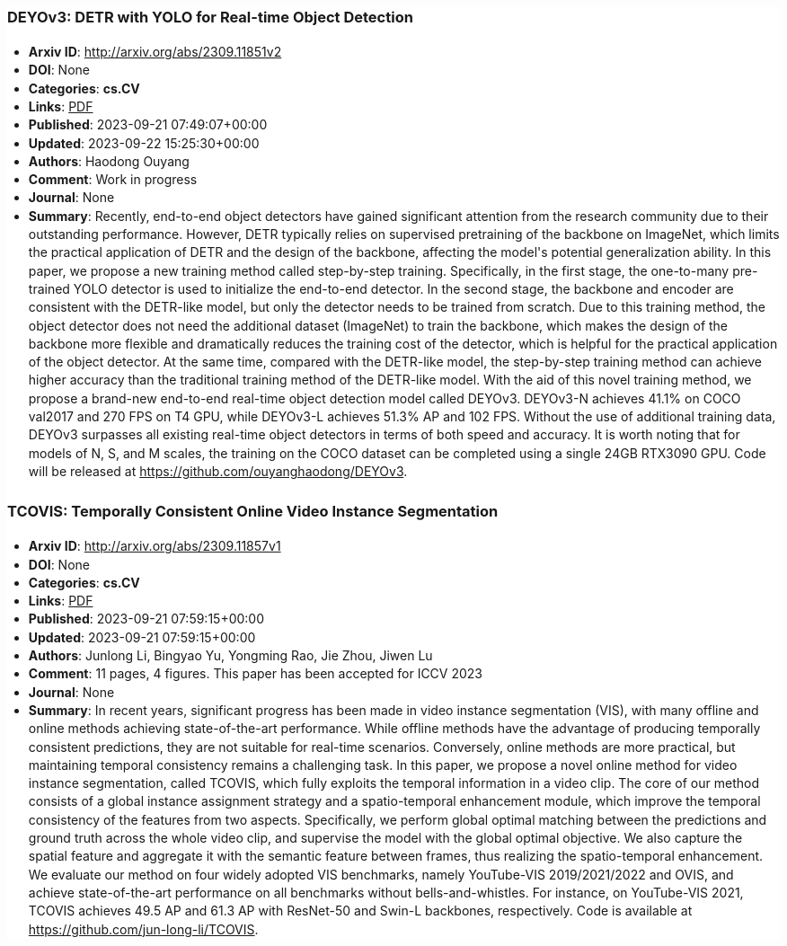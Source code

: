 

### DEYOv3: DETR with YOLO for Real-time Object Detection
- **Arxiv ID**: http://arxiv.org/abs/2309.11851v2
- **DOI**: None
- **Categories**: **cs.CV**
- **Links**: [PDF](http://arxiv.org/pdf/2309.11851v2)
- **Published**: 2023-09-21 07:49:07+00:00
- **Updated**: 2023-09-22 15:25:30+00:00
- **Authors**: Haodong Ouyang
- **Comment**: Work in progress
- **Journal**: None
- **Summary**: Recently, end-to-end object detectors have gained significant attention from the research community due to their outstanding performance. However, DETR typically relies on supervised pretraining of the backbone on ImageNet, which limits the practical application of DETR and the design of the backbone, affecting the model's potential generalization ability. In this paper, we propose a new training method called step-by-step training. Specifically, in the first stage, the one-to-many pre-trained YOLO detector is used to initialize the end-to-end detector. In the second stage, the backbone and encoder are consistent with the DETR-like model, but only the detector needs to be trained from scratch. Due to this training method, the object detector does not need the additional dataset (ImageNet) to train the backbone, which makes the design of the backbone more flexible and dramatically reduces the training cost of the detector, which is helpful for the practical application of the object detector. At the same time, compared with the DETR-like model, the step-by-step training method can achieve higher accuracy than the traditional training method of the DETR-like model. With the aid of this novel training method, we propose a brand-new end-to-end real-time object detection model called DEYOv3. DEYOv3-N achieves 41.1% on COCO val2017 and 270 FPS on T4 GPU, while DEYOv3-L achieves 51.3% AP and 102 FPS. Without the use of additional training data, DEYOv3 surpasses all existing real-time object detectors in terms of both speed and accuracy. It is worth noting that for models of N, S, and M scales, the training on the COCO dataset can be completed using a single 24GB RTX3090 GPU. Code will be released at https://github.com/ouyanghaodong/DEYOv3.



### TCOVIS: Temporally Consistent Online Video Instance Segmentation
- **Arxiv ID**: http://arxiv.org/abs/2309.11857v1
- **DOI**: None
- **Categories**: **cs.CV**
- **Links**: [PDF](http://arxiv.org/pdf/2309.11857v1)
- **Published**: 2023-09-21 07:59:15+00:00
- **Updated**: 2023-09-21 07:59:15+00:00
- **Authors**: Junlong Li, Bingyao Yu, Yongming Rao, Jie Zhou, Jiwen Lu
- **Comment**: 11 pages, 4 figures. This paper has been accepted for ICCV 2023
- **Journal**: None
- **Summary**: In recent years, significant progress has been made in video instance segmentation (VIS), with many offline and online methods achieving state-of-the-art performance. While offline methods have the advantage of producing temporally consistent predictions, they are not suitable for real-time scenarios. Conversely, online methods are more practical, but maintaining temporal consistency remains a challenging task. In this paper, we propose a novel online method for video instance segmentation, called TCOVIS, which fully exploits the temporal information in a video clip. The core of our method consists of a global instance assignment strategy and a spatio-temporal enhancement module, which improve the temporal consistency of the features from two aspects. Specifically, we perform global optimal matching between the predictions and ground truth across the whole video clip, and supervise the model with the global optimal objective. We also capture the spatial feature and aggregate it with the semantic feature between frames, thus realizing the spatio-temporal enhancement. We evaluate our method on four widely adopted VIS benchmarks, namely YouTube-VIS 2019/2021/2022 and OVIS, and achieve state-of-the-art performance on all benchmarks without bells-and-whistles. For instance, on YouTube-VIS 2021, TCOVIS achieves 49.5 AP and 61.3 AP with ResNet-50 and Swin-L backbones, respectively. Code is available at https://github.com/jun-long-li/TCOVIS.
